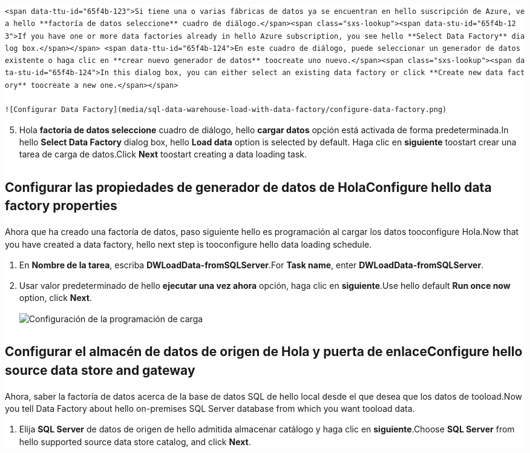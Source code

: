     <span data-ttu-id="65f4b-123">Si tiene una o varias fábricas de datos ya se encuentran en hello suscripción de Azure, vea hello **factoría de datos seleccione** cuadro de diálogo.</span><span class="sxs-lookup"><span data-stu-id="65f4b-123">If you have one or more data factories already in hello Azure subscription, you see hello **Select Data Factory** dialog box.</span></span> <span data-ttu-id="65f4b-124">En este cuadro de diálogo, puede seleccionar un generador de datos existente o haga clic en **crear nuevo generador de datos** toocreate uno nuevo.</span><span class="sxs-lookup"><span data-stu-id="65f4b-124">In this dialog box, you can either select an existing data factory or click **Create new data factory** toocreate a new one.</span></span>

    ![Configurar Data Factory](media/sql-data-warehouse-load-with-data-factory/configure-data-factory.png)

5. <span data-ttu-id="65f4b-126">Hola **factoría de datos seleccione** cuadro de diálogo, hello **cargar datos** opción está activada de forma predeterminada.</span><span class="sxs-lookup"><span data-stu-id="65f4b-126">In hello **Select Data Factory** dialog box, hello **Load data** option is selected by default.</span></span> <span data-ttu-id="65f4b-127">Haga clic en **siguiente** toostart crear una tarea de carga de datos.</span><span class="sxs-lookup"><span data-stu-id="65f4b-127">Click **Next** toostart creating a data loading task.</span></span>

## <a name="configure-hello-data-factory-properties"></a><span data-ttu-id="65f4b-128">Configurar las propiedades de generador de datos de Hola</span><span class="sxs-lookup"><span data-stu-id="65f4b-128">Configure hello data factory properties</span></span>
<span data-ttu-id="65f4b-129">Ahora que ha creado una factoría de datos, paso siguiente hello es programación al cargar los datos tooconfigure Hola.</span><span class="sxs-lookup"><span data-stu-id="65f4b-129">Now that you have created a data factory, hello next step is tooconfigure hello data loading schedule.</span></span>

1. <span data-ttu-id="65f4b-130">En **Nombre de la tarea**, escriba **DWLoadData-fromSQLServer**.</span><span class="sxs-lookup"><span data-stu-id="65f4b-130">For **Task name**, enter **DWLoadData-fromSQLServer**.</span></span>
2. <span data-ttu-id="65f4b-131">Usar valor predeterminado de hello **ejecutar una vez ahora** opción, haga clic en **siguiente**.</span><span class="sxs-lookup"><span data-stu-id="65f4b-131">Use hello default **Run once now** option, click **Next**.</span></span>

    ![Configuración de la programación de carga](media/sql-data-warehouse-load-with-data-factory/configure-load-schedule.png)

## <a name="configure-hello-source-data-store-and-gateway"></a><span data-ttu-id="65f4b-133">Configurar el almacén de datos de origen de Hola y puerta de enlace</span><span class="sxs-lookup"><span data-stu-id="65f4b-133">Configure hello source data store and gateway</span></span>
<span data-ttu-id="65f4b-134">Ahora, saber la factoría de datos acerca de la base de datos SQL de hello local desde el que desea que los datos de tooload.</span><span class="sxs-lookup"><span data-stu-id="65f4b-134">Now you tell Data Factory about hello on-premises SQL Server database from which you want tooload data.</span></span>

1. <span data-ttu-id="65f4b-135">Elija **SQL Server** de datos de origen de hello admitida almacenar catálogo y haga clic en **siguiente**.</span><span class="sxs-lookup"><span data-stu-id="65f4b-135">Choose **SQL Server** from hello supported source data store catalog, and click **Next**.</span></span>
